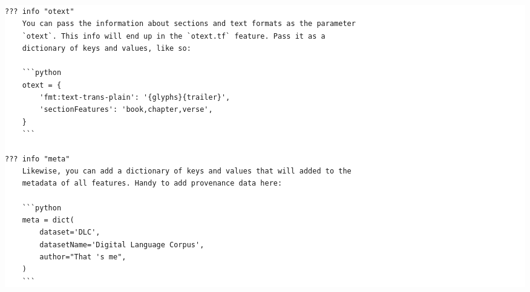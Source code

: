     ??? info "otext"
        You can pass the information about sections and text formats as the parameter
        `otext`. This info will end up in the `otext.tf` feature. Pass it as a
        dictionary of keys and values, like so:

        ```python
        otext = {
            'fmt:text-trans-plain': '{glyphs}{trailer}',
            'sectionFeatures': 'book,chapter,verse',
        }
        ```

    ??? info "meta"
        Likewise, you can add a dictionary of keys and values that will added to the
        metadata of all features. Handy to add provenance data here:

        ```python
        meta = dict(
            dataset='DLC',
            datasetName='Digital Language Corpus',
            author="That 's me",
        )
        ```
